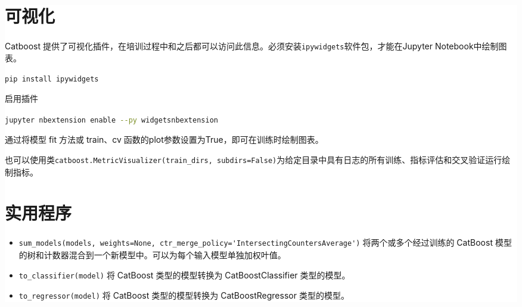 # 可视化

Catboost 提供了可视化插件，在培训过程中和之后都可以访问此信息。必须安装`ipywidgets`软件包，才能在Jupyter Notebook中绘制图表。

```sh
pip install ipywidgets
```

启用插件

```sh
jupyter nbextension enable --py widgetsnbextension
```

通过将模型 fit 方法或 train、cv 函数的plot参数设置为True，即可在训练时绘制图表。

也可以使用类`catboost.MetricVisualizer(train_dirs, subdirs=False)`为给定目录中具有日志的所有训练、指标评估和交叉验证运行绘制指标。

# 实用程序

- `sum_models(models, weights=None, ctr_merge_policy='IntersectingCountersAverage')` 将两个或多个经过训练的 CatBoost 模型的树和计数器混合到一个新模型中。可以为每个输入模型单独加权叶值。

- `to_classifier(model)` 将 CatBoost 类型的模型转换为 CatBoostClassifier 类型的模型。

- `to_regressor(model)` 将 CatBoost 类型的模型转换为 CatBoostRegressor 类型的模型。
